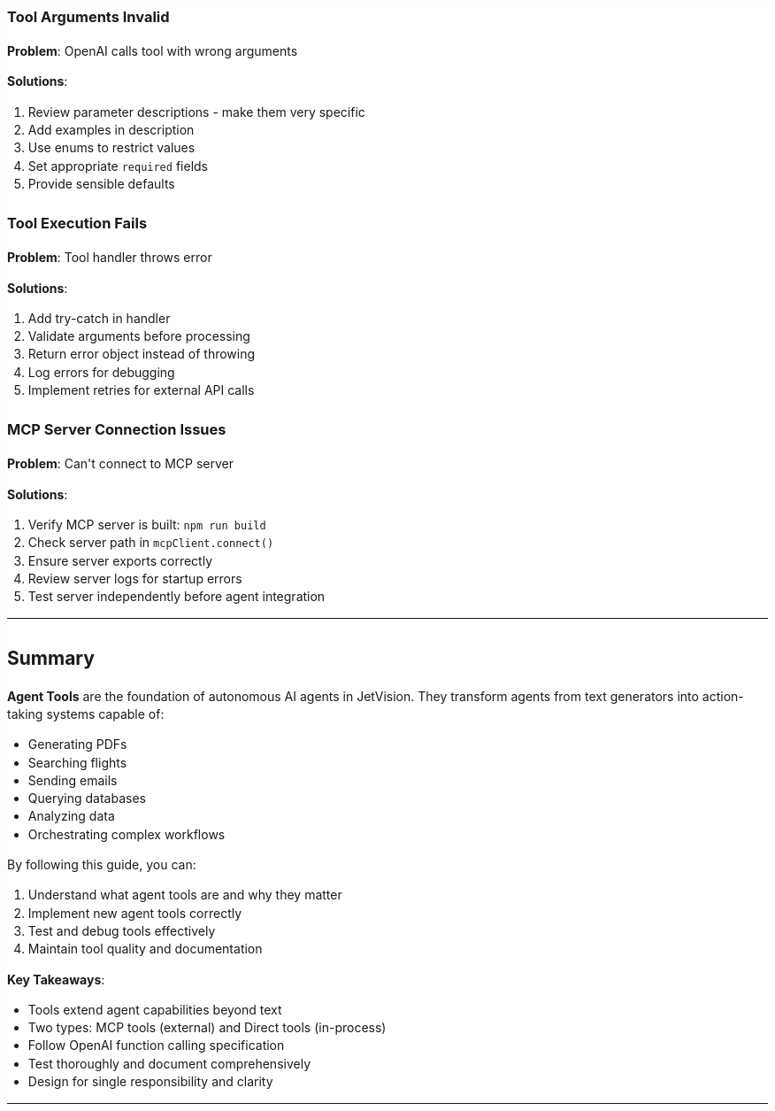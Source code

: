 ### Tool Arguments Invalid

**Problem**: OpenAI calls tool with wrong arguments

**Solutions**:
1. Review parameter descriptions - make them very specific
2. Add examples in description
3. Use enums to restrict values
4. Set appropriate `required` fields
5. Provide sensible defaults

### Tool Execution Fails

**Problem**: Tool handler throws error

**Solutions**:
1. Add try-catch in handler
2. Validate arguments before processing
3. Return error object instead of throwing
4. Log errors for debugging
5. Implement retries for external API calls

### MCP Server Connection Issues

**Problem**: Can't connect to MCP server

**Solutions**:
1. Verify MCP server is built: `npm run build`
2. Check server path in `mcpClient.connect()`
3. Ensure server exports correctly
4. Review server logs for startup errors
5. Test server independently before agent integration

---

## Summary

**Agent Tools** are the foundation of autonomous AI agents in JetVision. They transform agents from text generators into action-taking systems capable of:

- Generating PDFs
- Searching flights
- Sending emails
- Querying databases
- Analyzing data
- Orchestrating complex workflows

By following this guide, you can:
1. Understand what agent tools are and why they matter
2. Implement new agent tools correctly
3. Test and debug tools effectively
4. Maintain tool quality and documentation

**Key Takeaways**:
- Tools extend agent capabilities beyond text
- Two types: MCP tools (external) and Direct tools (in-process)
- Follow OpenAI function calling specification
- Test thoroughly and document comprehensively
- Design for single responsibility and clarity

---